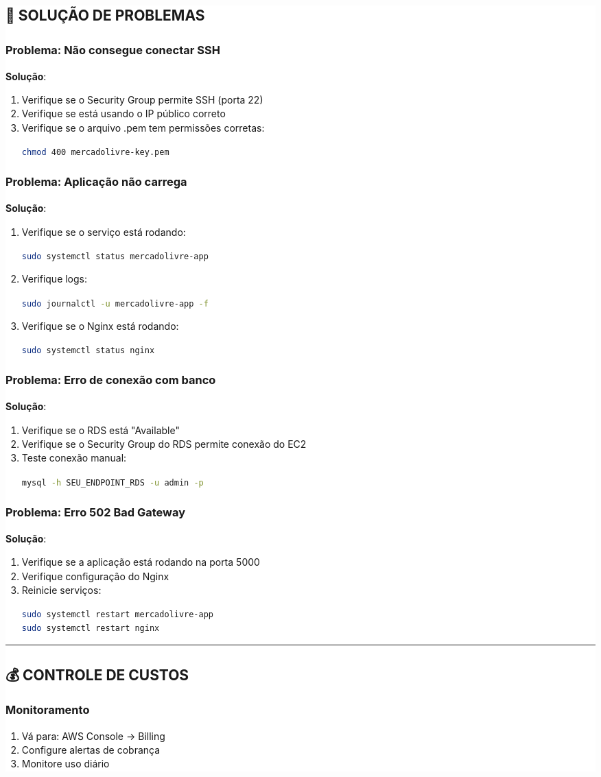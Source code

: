 
## 🚨 **SOLUÇÃO DE PROBLEMAS**

### Problema: Não consegue conectar SSH
**Solução**:
1. Verifique se o Security Group permite SSH (porta 22)
2. Verifique se está usando o IP público correto
3. Verifique se o arquivo .pem tem permissões corretas:
   ```bash
   chmod 400 mercadolivre-key.pem
   ```

### Problema: Aplicação não carrega
**Solução**:
1. Verifique se o serviço está rodando:
   ```bash
   sudo systemctl status mercadolivre-app
   ```
2. Verifique logs:
   ```bash
   sudo journalctl -u mercadolivre-app -f
   ```
3. Verifique se o Nginx está rodando:
   ```bash
   sudo systemctl status nginx
   ```

### Problema: Erro de conexão com banco
**Solução**:
1. Verifique se o RDS está "Available"
2. Verifique se o Security Group do RDS permite conexão do EC2
3. Teste conexão manual:
   ```bash
   mysql -h SEU_ENDPOINT_RDS -u admin -p
   ```

### Problema: Erro 502 Bad Gateway
**Solução**:
1. Verifique se a aplicação está rodando na porta 5000
2. Verifique configuração do Nginx
3. Reinicie serviços:
   ```bash
   sudo systemctl restart mercadolivre-app
   sudo systemctl restart nginx
   ```

---

## 💰 **CONTROLE DE CUSTOS**

### Monitoramento
1. Vá para: AWS Console → Billing
2. Configure alertas de cobrança
3. Monitore uso diário
